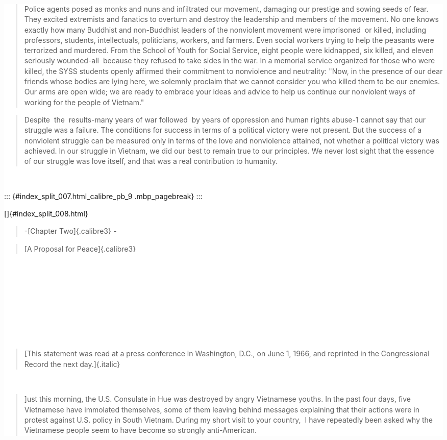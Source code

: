 > Police agents posed as monks and nuns and infiltrated our movement,
> damaging our prestige and sowing seeds of fear. They excited
> extremists and fanatics to overturn and destroy the leadership and
> members of the movement. No one knows exactly how many Buddhist and
> non-Buddhist leaders of the nonviolent movement were imprisoned  or
> killed, including professors, students, intellectuals, politicians,
> workers, and farmers. Even social workers trying to help the peasants
> were terrorized and murdered. From the School of Youth for Social
> Service, eight people were kidnapped, six killed, and eleven seriously
> wounded-all  because they refused to take sides in the war. In a
> memorial service organized for those who were killed, the SYSS
> students openly affirmed their commitment to nonviolence and
> neutrality: \"Now, in the presence of our dear friends whose bodies
> are lying here, we solemnly proclaim that we cannot consider you who
> killed them to be our enemies. Our arms are open wide; we are ready to
> embrace your ideas and advice to help us continue our nonviolent ways
> of working for the people of Vietnam.\"

> Despite  the  results-many years of war followed  by years of
> oppression and human rights abuse-1 cannot say that our struggle was a
> failure. The conditions for success in terms of a political victory
> were not present. But the success of a nonviolent struggle can be
> measured only in terms of the love and nonviolence attained, not
> whether a political victory was achieved. In our struggle in Vietnam,
> we did our best to remain true to our principles. We never lost sight
> that the essence of our struggle was love itself, and that was a real
> contribution to humanity.

 

::: {#index_split_007.html_calibre_pb_9 .mbp_pagebreak}
:::

[]{#index_split_008.html}

> \-[Chapter Two]{.calibre3} -

> [A Proposal for Peace]{.calibre3}

 

 

 

 

 

> [This statement was read at a press conference in Washington, D.C., on
> June 1, 1966, and reprinted in the Congressional Record the next
> day.]{.italic}

 

> \]ust this morning, the U.S. Consulate in Hue was destroyed by angry
> Vietnamese youths. In the past four days, five Vietnamese have
> immolated themselves, some of them leaving behind messages explaining
> that their actions were in protest against U.S. policy in South
> Vietnam. During my short visit to your country,  I have repeatedly
> been asked why the Vietnamese people seem to have become so strongly
> anti-American.
